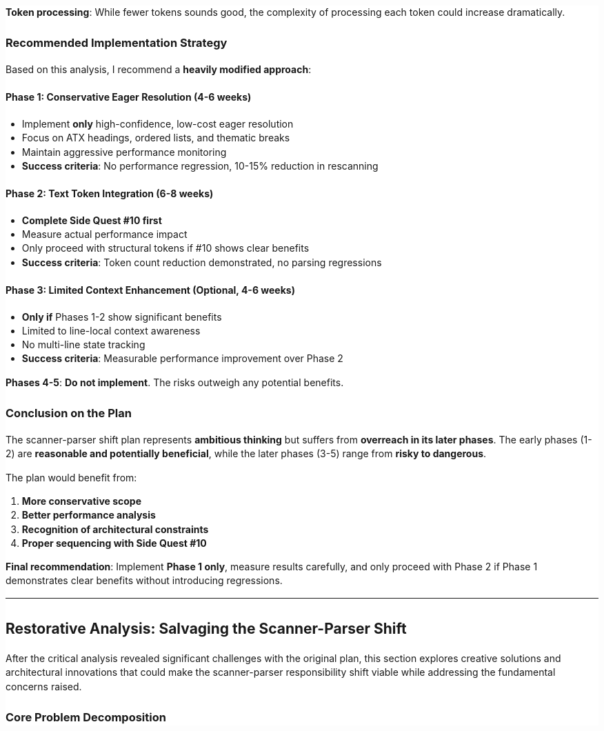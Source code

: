 **Token processing**: While fewer tokens sounds good, the complexity of processing each token could increase dramatically.

### Recommended Implementation Strategy

Based on this analysis, I recommend a **heavily modified approach**:

#### Phase 1: Conservative Eager Resolution (4-6 weeks)
- Implement **only** high-confidence, low-cost eager resolution
- Focus on ATX headings, ordered lists, and thematic breaks
- Maintain aggressive performance monitoring
- **Success criteria**: No performance regression, 10-15% reduction in rescanning

#### Phase 2: Text Token Integration (6-8 weeks) 
- **Complete Side Quest #10 first**
- Measure actual performance impact
- Only proceed with structural tokens if #10 shows clear benefits
- **Success criteria**: Token count reduction demonstrated, no parsing regressions

#### Phase 3: Limited Context Enhancement (Optional, 4-6 weeks)
- **Only if** Phases 1-2 show significant benefits
- Limited to line-local context awareness
- No multi-line state tracking
- **Success criteria**: Measurable performance improvement over Phase 2

**Phases 4-5**: **Do not implement**. The risks outweigh any potential benefits.

### Conclusion on the Plan

The scanner-parser shift plan represents **ambitious thinking** but suffers from **overreach in its later phases**. The early phases (1-2) are **reasonable and potentially beneficial**, while the later phases (3-5) range from **risky to dangerous**.

The plan would benefit from:
1. **More conservative scope**
2. **Better performance analysis**
3. **Recognition of architectural constraints**
4. **Proper sequencing with Side Quest #10**

**Final recommendation**: Implement **Phase 1 only**, measure results carefully, and only proceed with Phase 2 if Phase 1 demonstrates clear benefits without introducing regressions.

---

## Restorative Analysis: Salvaging the Scanner-Parser Shift

After the critical analysis revealed significant challenges with the original plan, this section explores creative solutions and architectural innovations that could make the scanner-parser responsibility shift viable while addressing the fundamental concerns raised.

### Core Problem Decomposition

